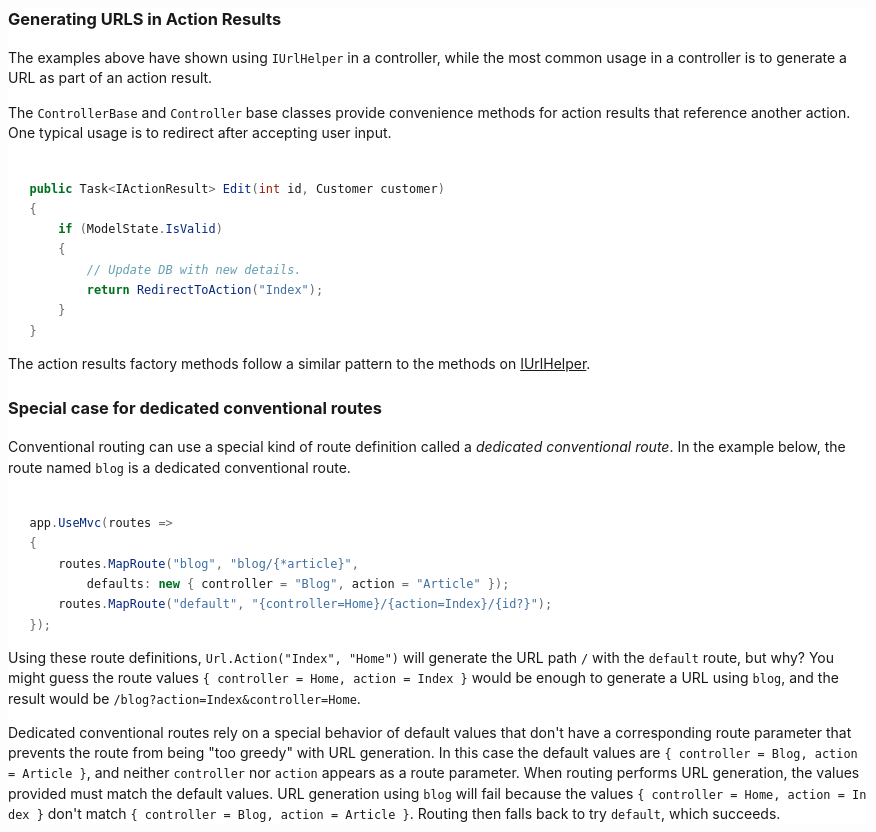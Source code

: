 <a name=routing-gen-urls-action-ref-label></a>

  ### Generating URLS in Action Results

The examples above have shown using `IUrlHelper` in a controller, while the most common usage in a controller is to generate a URL as part of an action result.

The `ControllerBase` and `Controller` base classes provide convenience methods for action results that reference another action. One typical usage is to redirect after accepting user input.



````c#

   public Task<IActionResult> Edit(int id, Customer customer)
   {
       if (ModelState.IsValid)
       {
           // Update DB with new details.
           return RedirectToAction("Index");
       }
   }
   ````

The action results factory methods follow a similar pattern to the methods on [IUrlHelper](http://docs.asp.net/projects/api/en/latest/autoapi/Microsoft/AspNetCore/Mvc/IUrlHelper/index.html.md#Microsoft.AspNetCore.Mvc.IUrlHelper.md).

<a name=routing-dedicated-ref-label></a>

  ### Special case for dedicated conventional routes

Conventional routing can use a special kind of route definition called a *dedicated conventional route*. In the example below, the route named `blog` is a dedicated conventional route.



````c#

   app.UseMvc(routes =>
   {
       routes.MapRoute("blog", "blog/{*article}",
           defaults: new { controller = "Blog", action = "Article" });
       routes.MapRoute("default", "{controller=Home}/{action=Index}/{id?}");
   });
   ````

Using these route definitions, `Url.Action("Index", "Home")` will generate the URL path `/` with the `default` route, but why? You might guess the route values `{ controller = Home, action = Index }` would be enough to generate a URL using `blog`, and the result would be `/blog?action=Index&controller=Home`.

Dedicated conventional routes rely on a special behavior of default values that don't have a corresponding route parameter that prevents the route from being "too greedy" with URL generation. In this case the default values are `{ controller = Blog, action = Article }`, and neither `controller` nor `action` appears as a route parameter. When routing performs URL generation, the values provided must match the default values. URL generation using `blog` will fail because the values `{ controller = Home, action = Index }` don't match `{ controller = Blog, action = Article }`. Routing then falls back to try `default`, which succeeds.
